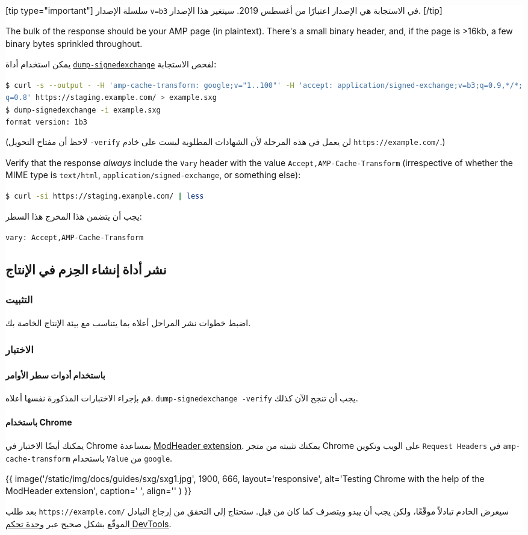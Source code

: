 [tip type="important"] سلسلة الإصدار `v=b3` في الاستجابة هي الإصدار اعتبارًا من أغسطس 2019. سيتغير هذا الإصدار. [/tip]

The bulk of the response should be your AMP page (in plaintext). There's a small binary header, and, if the page is >16kb, a few binary bytes sprinkled throughout.

يمكن استخدام أداة [`dump-signedexchange`](https://github.com/WICG/webpackage/blob/master/go/signedexchange/README.md#installation) لفحص الاستجابة:

```sh
$ curl -s --output - -H 'amp-cache-transform: google;v="1..100"' -H 'accept: application/signed-exchange;v=b3;q=0.9,*/*;q=0.8' https://staging.example.com/ > example.sxg
$ dump-signedexchange -i example.sxg
format version: 1b3
```

(لاحظ أن مفتاح التحويل `-verify` لن يعمل في هذه المرحلة لأن الشهادات المطلوبة ليست على خادم `https://example.com/`.)

Verify that the response *always* include the `Vary` header with the value `Accept,AMP-Cache-Transform` (irrespective of whether the MIME type is `text/html`, `application/signed-exchange`, or something else):

```sh
$ curl -si https://staging.example.com/ | less
```

يجب أن يتضمن هذا المخرج هذا السطر:

```txt
vary: Accept,AMP-Cache-Transform
```

## نشر أداة إنشاء الحِزم في الإنتاج

### التثبيت

اضبط خطوات نشر المراحل أعلاه بما يتناسب مع بيئة الإنتاج الخاصة بك.

### الاختبار

#### باستخدام أدوات سطر الأوامر

قم بإجراء الاختبارات المذكورة نفسها أعلاه. `dump-signedexchange -verify` يجب أن تنجح الآن كذلك.

#### باستخدام Chrome

يمكنك أيضًا الاختبار في Chrome بمساعدة [ModHeader extension](https://chrome.google.com/webstore/detail/modheader/idgpnmonknjnojddfkpgkljpfnnfcklj?hl=en). يمكنك تثبيته من متجر Chrome على الويب وتكوين `Request Headers` في `amp-cache-transform` باستخدام `Value` من `google`.

{{ image('/static/img/docs/guides/sxg/sxg1.jpg', 1900, 666, layout='responsive', alt='Testing Chrome with the help of the ModHeader extension', caption=' ', align='' ) }}

بعد طلب `https://example.com/` سيعرض الخادم تبادلاً موقّعًا، ولكن يجب أن يبدو ويتصرف كما كان من قبل. ستحتاج إلى التحقق من إرجاع التبادل الموقّع بشكل صحيح عبر [ وحدة تحكم DevTools](https://developers.google.com/web/tools/chrome-devtools/).
